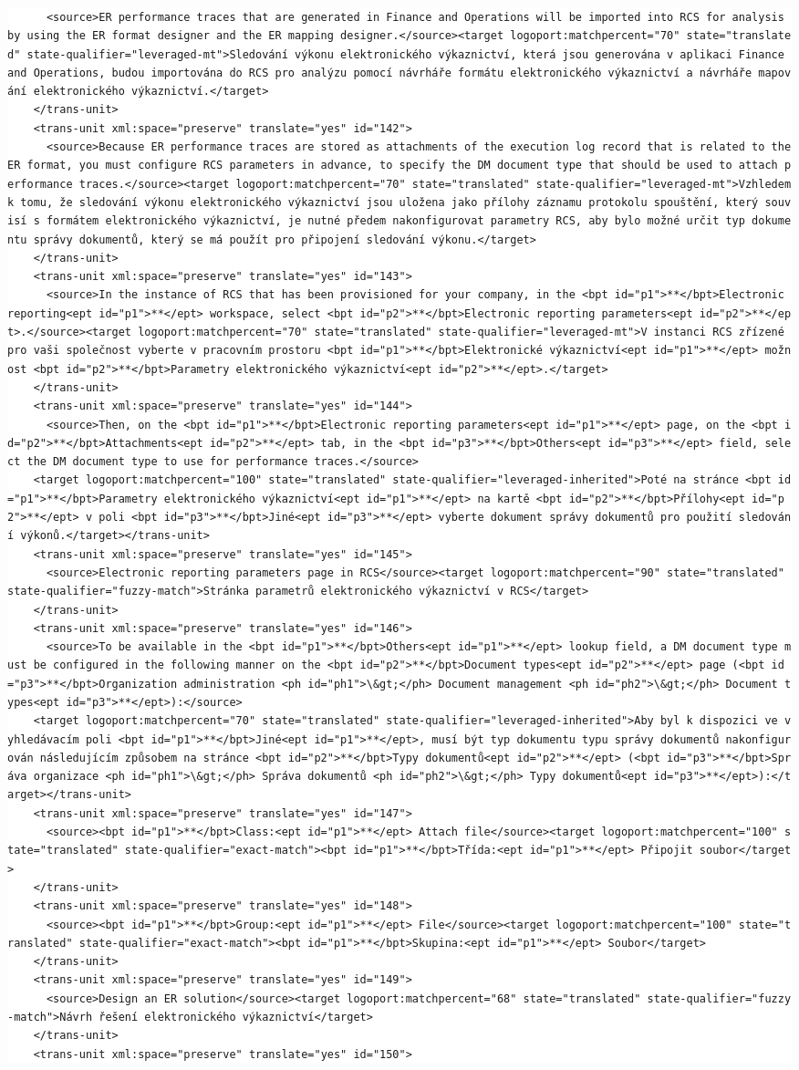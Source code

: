           <source>ER performance traces that are generated in Finance and Operations will be imported into RCS for analysis by using the ER format designer and the ER mapping designer.</source><target logoport:matchpercent="70" state="translated" state-qualifier="leveraged-mt">Sledování výkonu elektronického výkaznictví, která jsou generována v aplikaci Finance and Operations, budou importována do RCS pro analýzu pomocí návrháře formátu elektronického výkaznictví a návrháře mapování elektronického výkaznictví.</target>
        </trans-unit>
        <trans-unit xml:space="preserve" translate="yes" id="142">
          <source>Because ER performance traces are stored as attachments of the execution log record that is related to the ER format, you must configure RCS parameters in advance, to specify the DM document type that should be used to attach performance traces.</source><target logoport:matchpercent="70" state="translated" state-qualifier="leveraged-mt">Vzhledem k tomu, že sledování výkonu elektronického výkaznictví jsou uložena jako přílohy záznamu protokolu spouštění, který souvisí s formátem elektronického výkaznictví, je nutné předem nakonfigurovat parametry RCS, aby bylo možné určit typ dokumentu správy dokumentů, který se má použít pro připojení sledování výkonu.</target>
        </trans-unit>
        <trans-unit xml:space="preserve" translate="yes" id="143">
          <source>In the instance of RCS that has been provisioned for your company, in the <bpt id="p1">**</bpt>Electronic reporting<ept id="p1">**</ept> workspace, select <bpt id="p2">**</bpt>Electronic reporting parameters<ept id="p2">**</ept>.</source><target logoport:matchpercent="70" state="translated" state-qualifier="leveraged-mt">V instanci RCS zřízené pro vaši společnost vyberte v pracovním prostoru <bpt id="p1">**</bpt>Elektronické výkaznictví<ept id="p1">**</ept> možnost <bpt id="p2">**</bpt>Parametry elektronického výkaznictví<ept id="p2">**</ept>.</target>
        </trans-unit>
        <trans-unit xml:space="preserve" translate="yes" id="144">
          <source>Then, on the <bpt id="p1">**</bpt>Electronic reporting parameters<ept id="p1">**</ept> page, on the <bpt id="p2">**</bpt>Attachments<ept id="p2">**</ept> tab, in the <bpt id="p3">**</bpt>Others<ept id="p3">**</ept> field, select the DM document type to use for performance traces.</source>
        <target logoport:matchpercent="100" state="translated" state-qualifier="leveraged-inherited">Poté na stránce <bpt id="p1">**</bpt>Parametry elektronického výkaznictví<ept id="p1">**</ept> na kartě <bpt id="p2">**</bpt>Přílohy<ept id="p2">**</ept> v poli <bpt id="p3">**</bpt>Jiné<ept id="p3">**</ept> vyberte dokument správy dokumentů pro použití sledování výkonů.</target></trans-unit>
        <trans-unit xml:space="preserve" translate="yes" id="145">
          <source>Electronic reporting parameters page in RCS</source><target logoport:matchpercent="90" state="translated" state-qualifier="fuzzy-match">Stránka parametrů elektronického výkaznictví v RCS</target>
        </trans-unit>
        <trans-unit xml:space="preserve" translate="yes" id="146">
          <source>To be available in the <bpt id="p1">**</bpt>Others<ept id="p1">**</ept> lookup field, a DM document type must be configured in the following manner on the <bpt id="p2">**</bpt>Document types<ept id="p2">**</ept> page (<bpt id="p3">**</bpt>Organization administration <ph id="ph1">\&gt;</ph> Document management <ph id="ph2">\&gt;</ph> Document types<ept id="p3">**</ept>):</source>
        <target logoport:matchpercent="70" state="translated" state-qualifier="leveraged-inherited">Aby byl k dispozici ve vyhledávacím poli <bpt id="p1">**</bpt>Jiné<ept id="p1">**</ept>, musí být typ dokumentu typu správy dokumentů nakonfigurován následujícím způsobem na stránce <bpt id="p2">**</bpt>Typy dokumentů<ept id="p2">**</ept> (<bpt id="p3">**</bpt>Správa organizace <ph id="ph1">\&gt;</ph> Správa dokumentů <ph id="ph2">\&gt;</ph> Typy dokumentů<ept id="p3">**</ept>):</target></trans-unit>
        <trans-unit xml:space="preserve" translate="yes" id="147">
          <source><bpt id="p1">**</bpt>Class:<ept id="p1">**</ept> Attach file</source><target logoport:matchpercent="100" state="translated" state-qualifier="exact-match"><bpt id="p1">**</bpt>Třída:<ept id="p1">**</ept> Připojit soubor</target>
        </trans-unit>
        <trans-unit xml:space="preserve" translate="yes" id="148">
          <source><bpt id="p1">**</bpt>Group:<ept id="p1">**</ept> File</source><target logoport:matchpercent="100" state="translated" state-qualifier="exact-match"><bpt id="p1">**</bpt>Skupina:<ept id="p1">**</ept> Soubor</target>
        </trans-unit>
        <trans-unit xml:space="preserve" translate="yes" id="149">
          <source>Design an ER solution</source><target logoport:matchpercent="68" state="translated" state-qualifier="fuzzy-match">Návrh řešení elektronického výkaznictví</target>
        </trans-unit>
        <trans-unit xml:space="preserve" translate="yes" id="150">